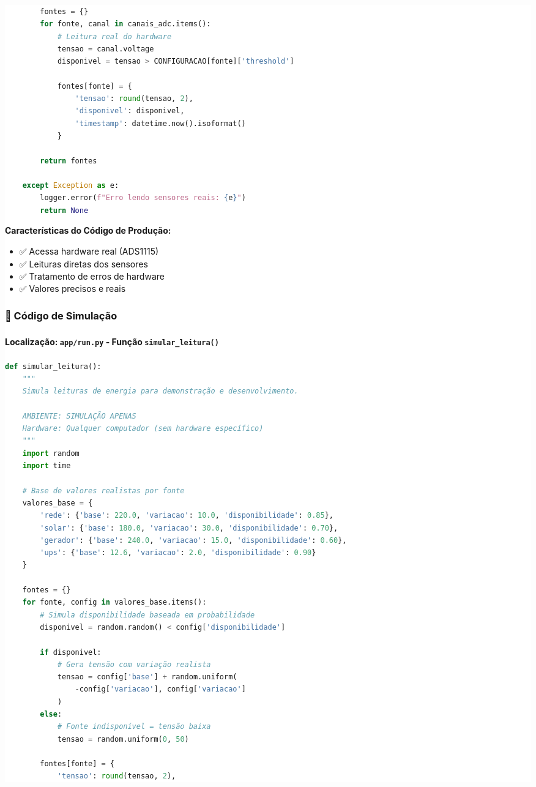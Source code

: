 ```python
        fontes = {}
        for fonte, canal in canais_adc.items():
            # Leitura real do hardware
            tensao = canal.voltage
            disponivel = tensao > CONFIGURACAO[fonte]['threshold']
            
            fontes[fonte] = {
                'tensao': round(tensao, 2),
                'disponivel': disponivel,
                'timestamp': datetime.now().isoformat()
            }
            
        return fontes
        
    except Exception as e:
        logger.error(f"Erro lendo sensores reais: {e}")
        return None
```

**Características do Código de Produção:**
- ✅ Acessa hardware real (ADS1115)
- ✅ Leituras diretas dos sensores
- ✅ Tratamento de erros de hardware
- ✅ Valores precisos e reais

### 🧪 Código de Simulação

#### Localização: `app/run.py` - Função `simular_leitura()`
```python
def simular_leitura():
    """
    Simula leituras de energia para demonstração e desenvolvimento.
    
    AMBIENTE: SIMULAÇÃO APENAS
    Hardware: Qualquer computador (sem hardware específico)
    """
    import random
    import time
    
    # Base de valores realistas por fonte
    valores_base = {
        'rede': {'base': 220.0, 'variacao': 10.0, 'disponibilidade': 0.85},
        'solar': {'base': 180.0, 'variacao': 30.0, 'disponibilidade': 0.70},
        'gerador': {'base': 240.0, 'variacao': 15.0, 'disponibilidade': 0.60},
        'ups': {'base': 12.6, 'variacao': 2.0, 'disponibilidade': 0.90}
    }
    
    fontes = {}
    for fonte, config in valores_base.items():
        # Simula disponibilidade baseada em probabilidade
        disponivel = random.random() < config['disponibilidade']
        
        if disponivel:
            # Gera tensão com variação realista
            tensao = config['base'] + random.uniform(
                -config['variacao'], config['variacao']
            )
        else:
            # Fonte indisponível = tensão baixa
            tensao = random.uniform(0, 50)
        
        fontes[fonte] = {
            'tensao': round(tensao, 2),
```